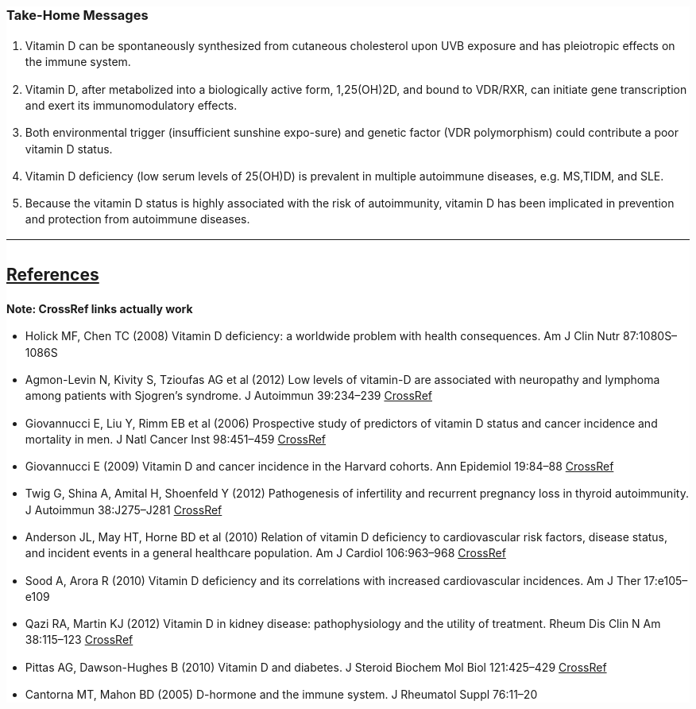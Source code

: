 ### Take-Home Messages

1. Vitamin D can be spontaneously synthesized from cutaneous cholesterol upon UVB exposure and has pleiotropic effects on the immune system.

1. Vitamin D, after metabolized into a biologically active form, 1,25(OH)2D, and bound to VDR/RXR, can initiate gene transcription and exert its immunomodulatory effects.

1. Both environmental trigger (insufficient sunshine expo-sure) and genetic factor (VDR polymorphism) could contribute a poor vitamin D status.

1. Vitamin D deficiency (low serum levels of 25(OH)D) is prevalent in multiple autoimmune diseases, e.g. MS,TIDM, and SLE.

1. Because the vitamin D status is highly associated with the risk of autoimmunity, vitamin D has been implicated in prevention and protection from autoimmune diseases.

---

## [References](http://link.springer.com/article/10.1007/s12016-013-8361-3)

 **Note: CrossRef links actually work** 

* Holick MF, Chen TC (2008) Vitamin D deficiency: a worldwide problem with health consequences. Am J Clin Nutr 87:1080S–1086S

* Agmon-Levin N, Kivity S, Tzioufas AG et al (2012) Low levels of vitamin-D are associated with neuropathy and lymphoma among patients with Sjogren’s syndrome. J Autoimmun 39:234–239 [CrossRef](http://link.springer.com/article/10.1007/s12016-013-8361-3)

* Giovannucci E, Liu Y, Rimm EB et al (2006) Prospective study of predictors of vitamin D status and cancer incidence and mortality in men. J Natl Cancer Inst 98:451–459 [CrossRef](http://link.springer.com/article/10.1007/s12016-013-8361-3)

* Giovannucci E (2009) Vitamin D and cancer incidence in the Harvard cohorts. Ann Epidemiol 19:84–88 [CrossRef](http://link.springer.com/article/10.1007/s12016-013-8361-3)

* Twig G, Shina A, Amital H, Shoenfeld Y (2012) Pathogenesis of infertility and recurrent pregnancy loss in thyroid autoimmunity. J Autoimmun 38:J275–J281 [CrossRef](http://link.springer.com/article/10.1007/s12016-013-8361-3)

* Anderson JL, May HT, Horne BD et al (2010) Relation of vitamin D deficiency to cardiovascular risk factors, disease status, and incident events in a general healthcare population. Am J Cardiol 106:963–968 [CrossRef](http://link.springer.com/article/10.1007/s12016-013-8361-3)

* Sood A, Arora R (2010) Vitamin D deficiency and its correlations with increased cardiovascular incidences. Am J Ther 17:e105–e109

* Qazi RA, Martin KJ (2012) Vitamin D in kidney disease: pathophysiology and the utility of treatment. Rheum Dis Clin N Am 38:115–123 [CrossRef](http://link.springer.com/article/10.1007/s12016-013-8361-3)

* Pittas AG, Dawson-Hughes B (2010) Vitamin D and diabetes. J Steroid Biochem Mol Biol 121:425–429 [CrossRef](http://link.springer.com/article/10.1007/s12016-013-8361-3)

* Cantorna MT, Mahon BD (2005) D-hormone and the immune system. J Rheumatol Suppl 76:11–20
